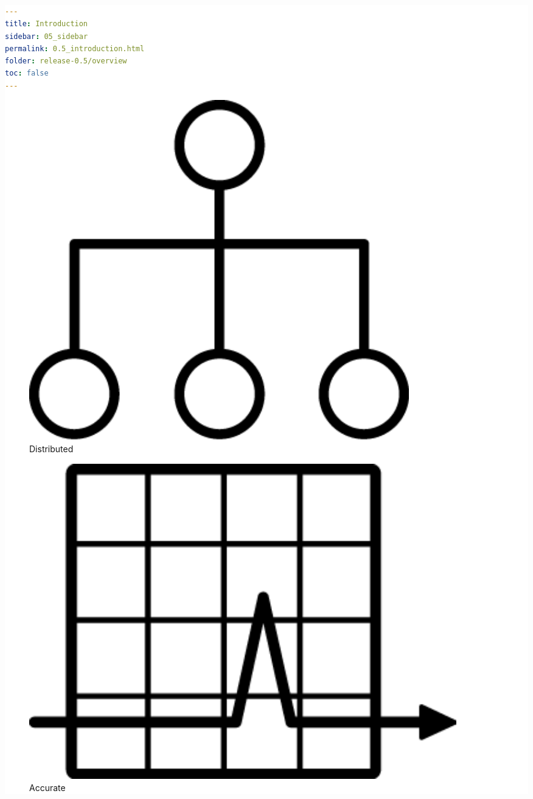 ```yaml
---
title: Introduction
sidebar: 05_sidebar
permalink: 0.5_introduction.html
folder: release-0.5/overview
toc: false
---
```


<div class="row">
  <div class="col-md-2">
  <figure>
    <img src="images/hierarchy_organization.png" alt="Distributed"  style="width:80%">
    <figcaption>Distributed</figcaption>
    </figure>
  </div>
   <div class="col-md-2">
  <figure>
    <img src="images/graph_arrow_spike.png" alt="Accurate"  style="width:90%">
    <figcaption>Accurate</figcaption>
    </figure>
  </div>
  <div class="col-md-2">
  <figure>